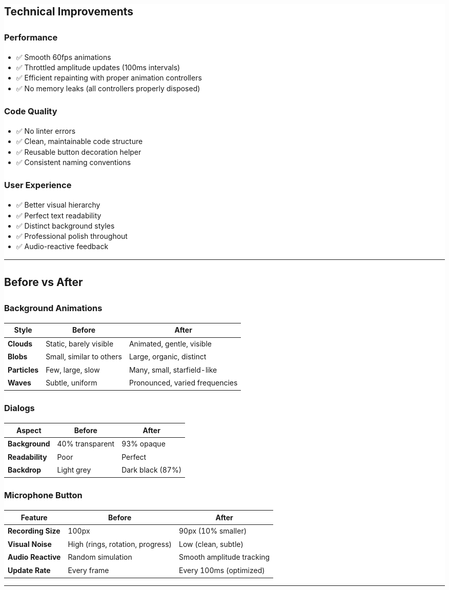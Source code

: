 
## Technical Improvements

### Performance
- ✅ Smooth 60fps animations
- ✅ Throttled amplitude updates (100ms intervals)
- ✅ Efficient repainting with proper animation controllers
- ✅ No memory leaks (all controllers properly disposed)

### Code Quality
- ✅ No linter errors
- ✅ Clean, maintainable code structure
- ✅ Reusable button decoration helper
- ✅ Consistent naming conventions

### User Experience
- ✅ Better visual hierarchy
- ✅ Perfect text readability
- ✅ Distinct background styles
- ✅ Professional polish throughout
- ✅ Audio-reactive feedback

---

## Before vs After

### Background Animations
| Style | Before | After |
|-------|--------|-------|
| **Clouds** | Static, barely visible | Animated, gentle, visible |
| **Blobs** | Small, similar to others | Large, organic, distinct |
| **Particles** | Few, large, slow | Many, small, starfield-like |
| **Waves** | Subtle, uniform | Pronounced, varied frequencies |

### Dialogs
| Aspect | Before | After |
|--------|--------|-------|
| **Background** | 40% transparent | 93% opaque |
| **Readability** | Poor | Perfect |
| **Backdrop** | Light grey | Dark black (87%) |

### Microphone Button
| Feature | Before | After |
|---------|--------|-------|
| **Recording Size** | 100px | 90px (10% smaller) |
| **Visual Noise** | High (rings, rotation, progress) | Low (clean, subtle) |
| **Audio Reactive** | Random simulation | Smooth amplitude tracking |
| **Update Rate** | Every frame | Every 100ms (optimized) |

---